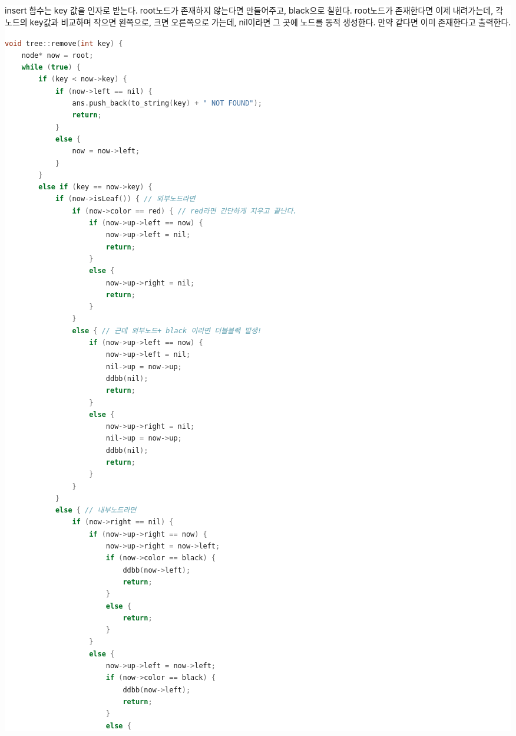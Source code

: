 ```c++
```

insert 함수는 key 값을 인자로 받는다. root노드가 존재하지 않는다면 만들어주고, black으로 칠힌다. root노드가 존재한다면 이제 내려가는데, 각 노드의 key값과 비교하며 작으면 왼쪽으로, 크면 오른쪽으로 가는데, nil이라면 그 곳에 노드를 동적 생성한다. 만약 같다면 이미 존재한다고 출력한다.

```c++
void tree::remove(int key) {
	node* now = root;
	while (true) {
		if (key < now->key) {
			if (now->left == nil) {
				ans.push_back(to_string(key) + " NOT FOUND");
				return;
			}
			else {
				now = now->left;
			}
		}
		else if (key == now->key) {
			if (now->isLeaf()) { // 외부노드라면
				if (now->color == red) { // red라면 간단하게 지우고 끝난다.
					if (now->up->left == now) {
						now->up->left = nil;
						return;
					}
					else {
						now->up->right = nil;
						return;
					}
				}
				else { // 근데 외부노드+ black 이라면 더블블랙 발생!
					if (now->up->left == now) {
						now->up->left = nil;
						nil->up = now->up;
						ddbb(nil);
						return;
					}
					else {
						now->up->right = nil;
						nil->up = now->up;
						ddbb(nil);
						return;
					}
				}
			}
			else { // 내부노드라면				
				if (now->right == nil) {
					if (now->up->right == now) {
						now->up->right = now->left;
						if (now->color == black) {
							ddbb(now->left);
							return;
						}
						else {
							return;
						}
					}
					else {
						now->up->left = now->left;
						if (now->color == black) {
							ddbb(now->left);
							return;
						}
						else {
```